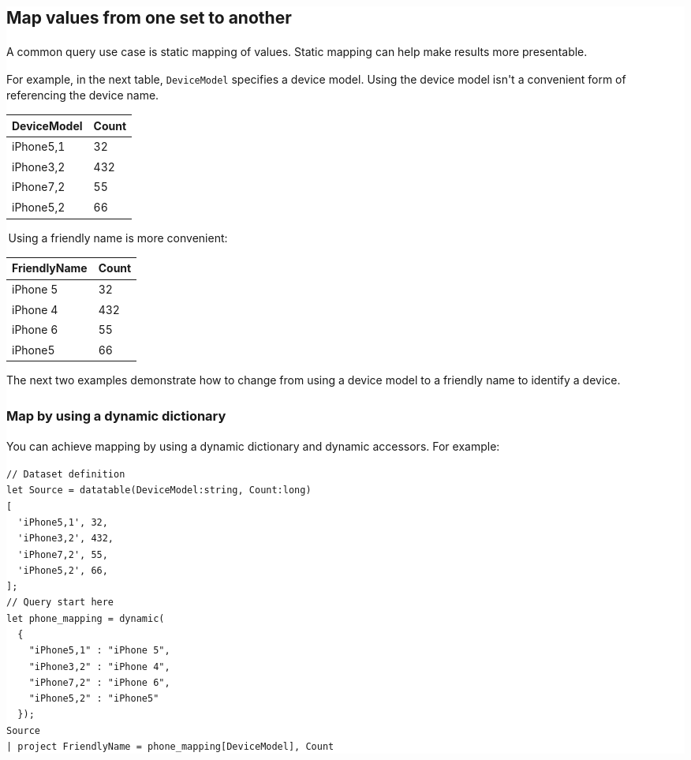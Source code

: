 ## Map values from one set to another

A common query use case is static mapping of values. Static mapping can help make results more presentable.

For example, in the next table, `DeviceModel` specifies a device model. Using the device model isn't a convenient form of referencing the device name. 

|DeviceModel |Count
|---|---
|iPhone5,1 |32
|iPhone3,2 |432
|iPhone7,2 |55
|iPhone5,2 |66

 Using a friendly name is more convenient:

|FriendlyName |Count
|---|---
|iPhone 5 |32
|iPhone 4 |432
|iPhone 6 |55
|iPhone5 |66

The next two examples demonstrate how to change from using a device model to a friendly name to identify a device. 

### Map by using a dynamic dictionary

You can achieve mapping by using a dynamic dictionary and dynamic accessors. For example:


```kusto
// Dataset definition
let Source = datatable(DeviceModel:string, Count:long)
[
  'iPhone5,1', 32,
  'iPhone3,2', 432,
  'iPhone7,2', 55,
  'iPhone5,2', 66,
];
// Query start here
let phone_mapping = dynamic(
  {
    "iPhone5,1" : "iPhone 5",
    "iPhone3,2" : "iPhone 4",
    "iPhone7,2" : "iPhone 6",
    "iPhone5,2" : "iPhone5"
  });
Source
| project FriendlyName = phone_mapping[DeviceModel], Count
```
